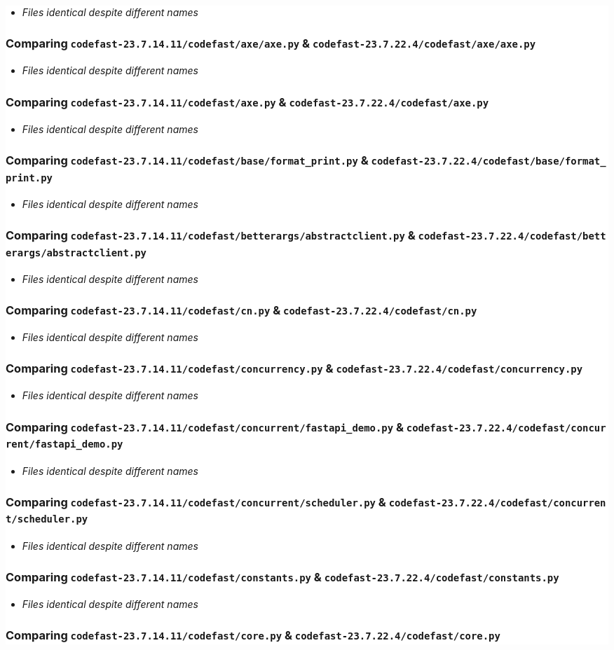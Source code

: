  * *Files identical despite different names*

### Comparing `codefast-23.7.14.11/codefast/axe/axe.py` & `codefast-23.7.22.4/codefast/axe/axe.py`

 * *Files identical despite different names*

### Comparing `codefast-23.7.14.11/codefast/axe.py` & `codefast-23.7.22.4/codefast/axe.py`

 * *Files identical despite different names*

### Comparing `codefast-23.7.14.11/codefast/base/format_print.py` & `codefast-23.7.22.4/codefast/base/format_print.py`

 * *Files identical despite different names*

### Comparing `codefast-23.7.14.11/codefast/betterargs/abstractclient.py` & `codefast-23.7.22.4/codefast/betterargs/abstractclient.py`

 * *Files identical despite different names*

### Comparing `codefast-23.7.14.11/codefast/cn.py` & `codefast-23.7.22.4/codefast/cn.py`

 * *Files identical despite different names*

### Comparing `codefast-23.7.14.11/codefast/concurrency.py` & `codefast-23.7.22.4/codefast/concurrency.py`

 * *Files identical despite different names*

### Comparing `codefast-23.7.14.11/codefast/concurrent/fastapi_demo.py` & `codefast-23.7.22.4/codefast/concurrent/fastapi_demo.py`

 * *Files identical despite different names*

### Comparing `codefast-23.7.14.11/codefast/concurrent/scheduler.py` & `codefast-23.7.22.4/codefast/concurrent/scheduler.py`

 * *Files identical despite different names*

### Comparing `codefast-23.7.14.11/codefast/constants.py` & `codefast-23.7.22.4/codefast/constants.py`

 * *Files identical despite different names*

### Comparing `codefast-23.7.14.11/codefast/core.py` & `codefast-23.7.22.4/codefast/core.py`
